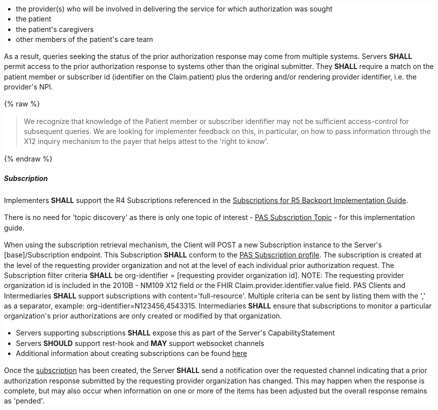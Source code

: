 * the provider(s) who will be involved in delivering the service for which authorization was sought
* the patient
* the patient's caregivers
* other members of the patient's care team

As a result, queries seeking the status of the prior authorization response may come from multiple systems.  Servers **SHALL** permit access to the prior authorization response to systems other than the original submitter.  They **SHALL** require a match on the patient member or subscriber id (identifier on the Claim.patient) plus the ordering and/or rendering provider identifier, i.e. the provider's NPI.

{% raw %}
<blockquote class="stu-note">
<p>
We recognize that knowledge of the Patient member or subscriber identifier may not be sufficient access-control for subsequent queries.  We are looking for implementer feedback on this, in particular, on how to pass information through the X12 inquiry mechanism to the payer that helps attest to the 'right to know'.
</p>
</blockquote>
{% endraw %}


##### Subscription

Implementers **SHALL** support the R4 Subscriptions referenced in the [Subscriptions for R5 Backport Implementation Guide](http://hl7.org/fhir/uv/subscriptions-backport/).

There is no need for 'topic discovery' as there is only one topic of interest - [PAS Subscription Topic](SubscriptionTopic-PASSubscriptionTopic.html) - for this implementation guide.

When using the subscription retrieval mechanism, the Client will POST a new Subscription instance to the Server's [base]/Subscription endpoint.  This Subscription **SHALL** conform to the [PAS Subscription profile](StructureDefinition-profile-subscription.html).  The subscription is created at the level of the requesting provider organization and not at the level of each individual prior authorization request.  The Subscription filter criteria **SHALL** be org-identifier = [requesting provider organization id].  NOTE: The requesting provider organization id is included in the 2010B - NM109 X12 field or the FHIR Claim.provider.identifier.value field.  PAS Clients and Intermediaries **SHALL** support subscriptions with content='full-resource'.  Multiple criteria can be sent by listing them with the ',' as a separator, example: org-identifier=N123456,4543315.  Intermediaries **SHALL** ensure that subscriptions to monitor a particular organization's prior authorizations are only created or modified by that organization.

* Servers supporting subscriptions **SHALL** expose this as part of the Server's CapabilityStatement
* Servers **SHOULD** support rest-hook and **MAY** support websocket channels
* Additional information about creating subscriptions can be found [here]({{site.data.fhir.path}}subscription.html)

Once the [subscription](Subscription-PASSubscriptionExample.html) has been created, the Server **SHALL** send a notification over the requested channel indicating that a prior authorization response submitted by the requesting provider organization has changed.  This may happen when the response is complete, but may also occur when information on one or more of the items has been adjusted but the overall response remains as 'pended'.
